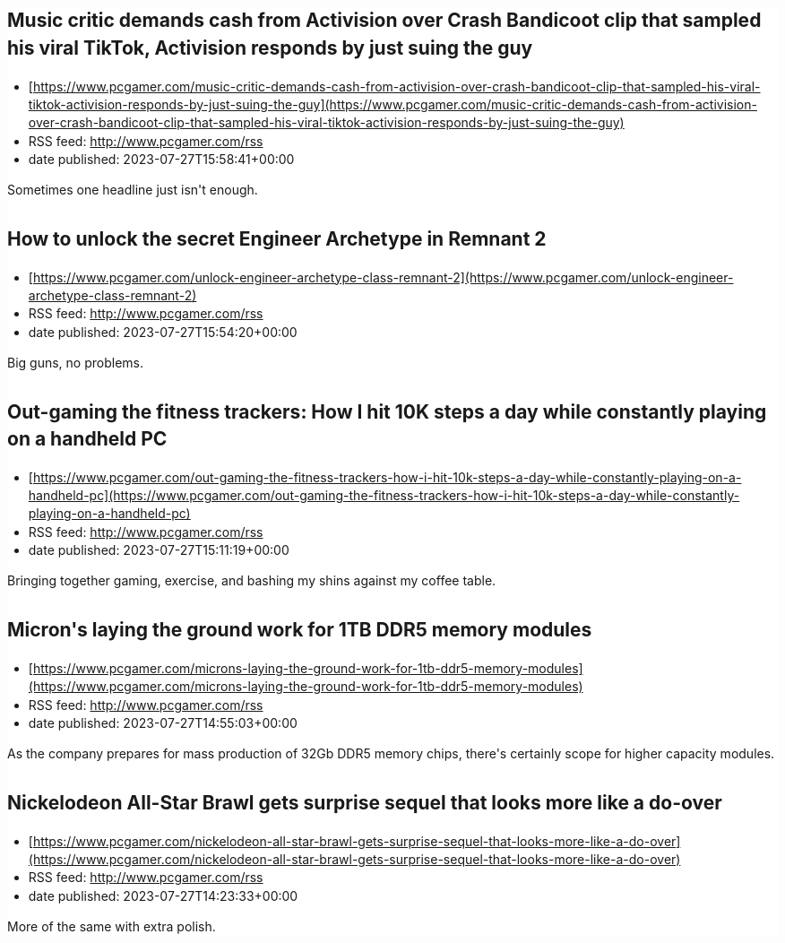## Music critic demands cash from Activision over Crash Bandicoot clip that sampled his viral TikTok, Activision responds by just suing the guy
 - [https://www.pcgamer.com/music-critic-demands-cash-from-activision-over-crash-bandicoot-clip-that-sampled-his-viral-tiktok-activision-responds-by-just-suing-the-guy](https://www.pcgamer.com/music-critic-demands-cash-from-activision-over-crash-bandicoot-clip-that-sampled-his-viral-tiktok-activision-responds-by-just-suing-the-guy)
 - RSS feed: http://www.pcgamer.com/rss
 - date published: 2023-07-27T15:58:41+00:00

Sometimes one headline just isn't enough.

## How to unlock the secret Engineer Archetype in Remnant 2
 - [https://www.pcgamer.com/unlock-engineer-archetype-class-remnant-2](https://www.pcgamer.com/unlock-engineer-archetype-class-remnant-2)
 - RSS feed: http://www.pcgamer.com/rss
 - date published: 2023-07-27T15:54:20+00:00

Big guns, no problems.

## Out-gaming the fitness trackers: How I hit 10K steps a day while constantly playing on a handheld PC
 - [https://www.pcgamer.com/out-gaming-the-fitness-trackers-how-i-hit-10k-steps-a-day-while-constantly-playing-on-a-handheld-pc](https://www.pcgamer.com/out-gaming-the-fitness-trackers-how-i-hit-10k-steps-a-day-while-constantly-playing-on-a-handheld-pc)
 - RSS feed: http://www.pcgamer.com/rss
 - date published: 2023-07-27T15:11:19+00:00

Bringing together gaming, exercise, and bashing my shins against my coffee table.

## Micron's laying the ground work for 1TB DDR5 memory modules
 - [https://www.pcgamer.com/microns-laying-the-ground-work-for-1tb-ddr5-memory-modules](https://www.pcgamer.com/microns-laying-the-ground-work-for-1tb-ddr5-memory-modules)
 - RSS feed: http://www.pcgamer.com/rss
 - date published: 2023-07-27T14:55:03+00:00

As the company prepares for mass production of 32Gb DDR5 memory chips, there's certainly scope for higher capacity modules.

## Nickelodeon All-Star Brawl gets surprise sequel that looks more like a do-over
 - [https://www.pcgamer.com/nickelodeon-all-star-brawl-gets-surprise-sequel-that-looks-more-like-a-do-over](https://www.pcgamer.com/nickelodeon-all-star-brawl-gets-surprise-sequel-that-looks-more-like-a-do-over)
 - RSS feed: http://www.pcgamer.com/rss
 - date published: 2023-07-27T14:23:33+00:00

More of the same with extra polish.
